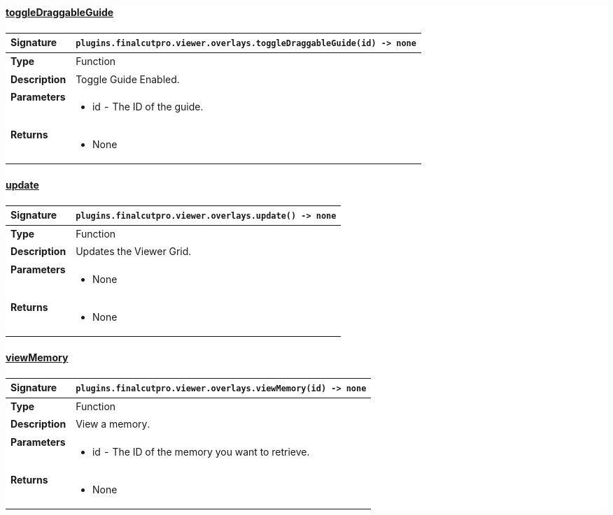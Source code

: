 #### [toggleDraggableGuide](#toggledraggableguide)
| <span style="float: left;">**Signature**</span> | <span style="float: left;">`plugins.finalcutpro.viewer.overlays.toggleDraggableGuide(id) -> none` </span>                                                          |
| -----------------------------------------------------|---------------------------------------------------------------------------------------------------------|
| **Type**                                             | Function |
| **Description**                                      | Toggle Guide Enabled. |
| **Parameters**                                       | <ul><li>id - The ID of the guide.</li></ul> |
| **Returns**                                          | <ul><li>None</li></ul> |

#### [update](#update)
| <span style="float: left;">**Signature**</span> | <span style="float: left;">`plugins.finalcutpro.viewer.overlays.update() -> none` </span>                                                          |
| -----------------------------------------------------|---------------------------------------------------------------------------------------------------------|
| **Type**                                             | Function |
| **Description**                                      | Updates the Viewer Grid. |
| **Parameters**                                       | <ul><li>None</li></ul> |
| **Returns**                                          | <ul><li>None</li></ul> |

#### [viewMemory](#viewmemory)
| <span style="float: left;">**Signature**</span> | <span style="float: left;">`plugins.finalcutpro.viewer.overlays.viewMemory(id) -> none` </span>                                                          |
| -----------------------------------------------------|---------------------------------------------------------------------------------------------------------|
| **Type**                                             | Function |
| **Description**                                      | View a memory. |
| **Parameters**                                       | <ul><li>id - The ID of the memory you want to retrieve.</li></ul> |
| **Returns**                                          | <ul><li>None</li></ul> |

